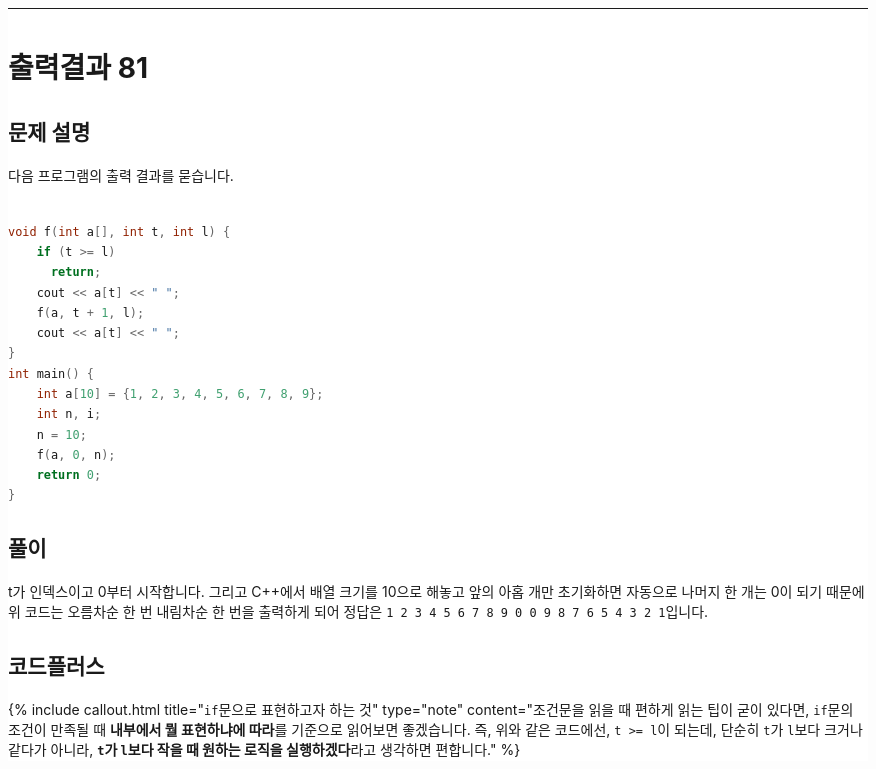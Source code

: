 ---------------------------------------

# 출력결과 81

## 문제 설명

다음 프로그램의 출력 결과를 묻습니다.

```cpp

void f(int a[], int t, int l) {  
    if (t >= l)  
      return;  
    cout << a[t] << " ";
    f(a, t + 1, l);  
    cout << a[t] << " ";
}
int main() {
    int a[10] = {1, 2, 3, 4, 5, 6, 7, 8, 9};
    int n, i;
    n = 10;
    f(a, 0, n);
    return 0;
}

```

## 풀이

t가 인덱스이고 0부터 시작합니다. 그리고 C++에서 배열 크기를 10으로 해놓고 앞의 아홉 개만 초기화하면 자동으로 나머지 한 개는 0이 되기 때문에 위 코드는 오름차순 한 번 내림차순 한 번을 출력하게 되어 정답은 `1 2 3 4 5 6 7 8 9 0 0 9 8 7 6 5 4 3 2 1`입니다.

## 코드플러스

{% include callout.html title="`if`문으로 표현하고자 하는 것" type="note" content="조건문을 읽을 때 편하게 읽는 팁이 굳이 있다면, `if`문의 조건이 만족될 때 **내부에서 뭘 표현하냐에 따라**를 기준으로 읽어보면 좋겠습니다. 즉, 위와 같은 코드에선, `t >= l`이 되는데, 단순히 `t`가 `l`보다 크거나 같다가 아니라, **`t`가 `l`보다 작을 때 원하는 로직을 실행하겠다**라고 생각하면 편합니다." %}